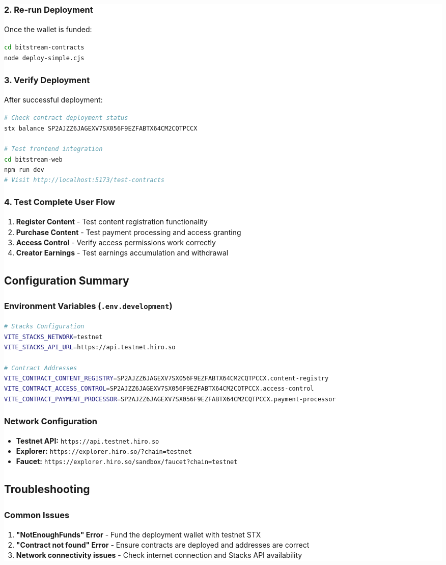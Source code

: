 ### 2. Re-run Deployment
Once the wallet is funded:
```bash
cd bitstream-contracts
node deploy-simple.cjs
```

### 3. Verify Deployment
After successful deployment:
```bash
# Check contract deployment status
stx balance SP2AJZZ6JAGEXV7SX056F9EZFABTX64CM2CQTPCCX

# Test frontend integration
cd bitstream-web
npm run dev
# Visit http://localhost:5173/test-contracts
```

### 4. Test Complete User Flow
1. **Register Content** - Test content registration functionality
2. **Purchase Content** - Test payment processing and access granting
3. **Access Control** - Verify access permissions work correctly
4. **Creator Earnings** - Test earnings accumulation and withdrawal

## Configuration Summary

### Environment Variables (`.env.development`)
```bash
# Stacks Configuration
VITE_STACKS_NETWORK=testnet
VITE_STACKS_API_URL=https://api.testnet.hiro.so

# Contract Addresses
VITE_CONTRACT_CONTENT_REGISTRY=SP2AJZZ6JAGEXV7SX056F9EZFABTX64CM2CQTPCCX.content-registry
VITE_CONTRACT_ACCESS_CONTROL=SP2AJZZ6JAGEXV7SX056F9EZFABTX64CM2CQTPCCX.access-control
VITE_CONTRACT_PAYMENT_PROCESSOR=SP2AJZZ6JAGEXV7SX056F9EZFABTX64CM2CQTPCCX.payment-processor
```

### Network Configuration
- **Testnet API:** `https://api.testnet.hiro.so`
- **Explorer:** `https://explorer.hiro.so/?chain=testnet`
- **Faucet:** `https://explorer.hiro.so/sandbox/faucet?chain=testnet`

## Troubleshooting

### Common Issues
1. **"NotEnoughFunds" Error** - Fund the deployment wallet with testnet STX
2. **"Contract not found" Error** - Ensure contracts are deployed and addresses are correct
3. **Network connectivity issues** - Check internet connection and Stacks API availability
